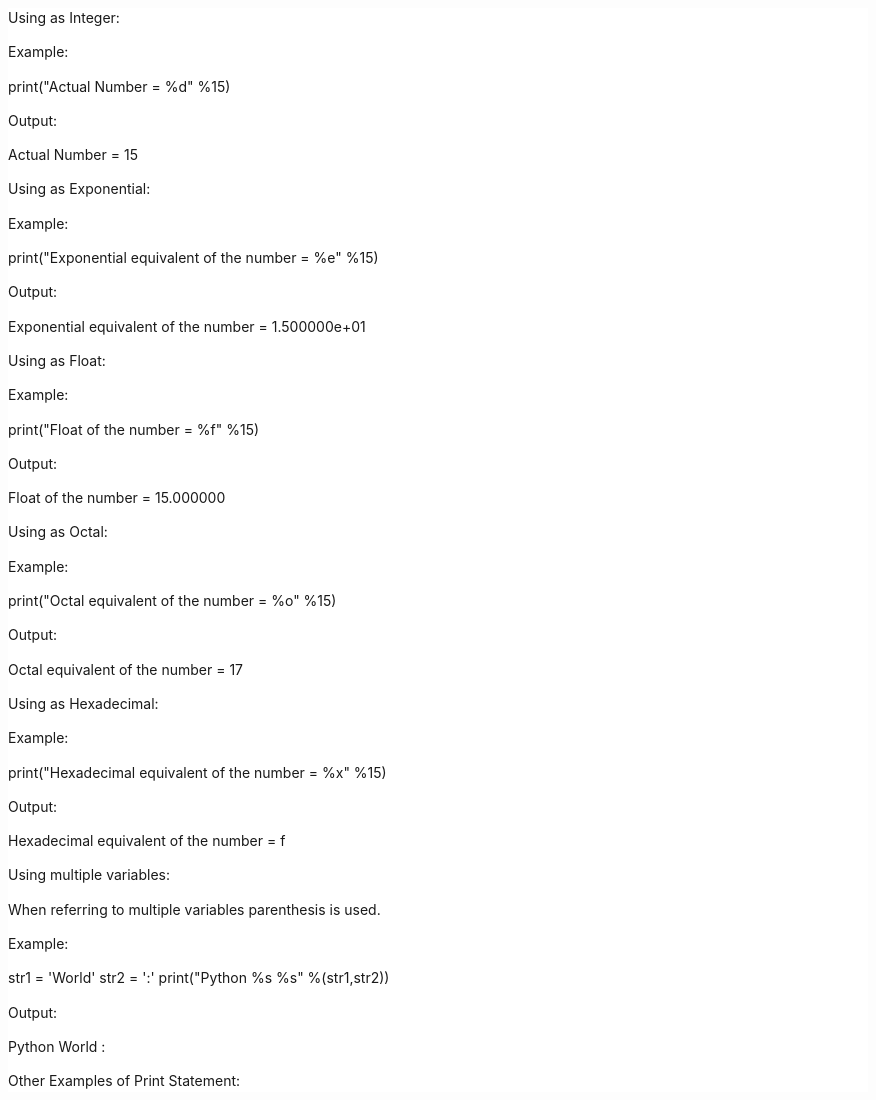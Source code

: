 Using as Integer:

Example:

print("Actual Number = %d" %15)

Output:

Actual Number = 15

Using as Exponential:

Example:

print("Exponential equivalent of the number = %e" %15)

Output:

Exponential equivalent of the number = 1.500000e+01

Using as Float:

Example:

print("Float of the number = %f" %15)

Output:

Float of the number = 15.000000

Using as Octal:

Example:

print("Octal equivalent of the number = %o" %15)

Output:

Octal equivalent of the number = 17

Using as Hexadecimal:

Example:

print("Hexadecimal equivalent of the number = %x" %15)

Output:

Hexadecimal equivalent of the number = f

Using multiple variables:

When referring to multiple variables parenthesis is used.

Example:

str1 = 'World'
str2 = ':'
print("Python %s %s" %(str1,str2))

Output:

Python World :

Other Examples of Print Statement:
